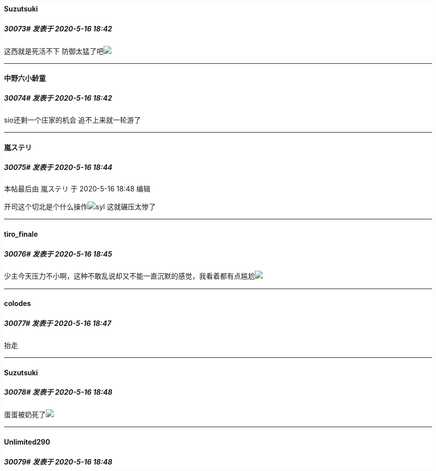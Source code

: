 ####  Suzutsuki  
##### 30073#       发表于 2020-5-16 18:42


这西就是死活不下 防御太猛了吧<img src="https://static.saraba1st.com/image/smiley/face2017/001.png" referrerpolicy="no-referrer">


-----

####  中野六小龄童  
##### 30074#       发表于 2020-5-16 18:42


sio还剩一个庄家的机会 追不上来就一轮游了


-----

####  嵐ステリ  
##### 30075#       发表于 2020-5-16 18:44


 本帖最后由 嵐ステリ 于 2020-5-16 18:48 编辑 

开司这个切北是个什么操作<img src="https://static.saraba1st.com/image/smiley/face2017/001.png" referrerpolicy="no-referrer">syl 这就碾压太惨了


-----

####  tiro_finale  
##### 30076#       发表于 2020-5-16 18:45


少主今天压力不小啊，这种不敢乱说却又不能一直沉默的感觉，我看着都有点尴尬<img src="https://static.saraba1st.com/image/smiley/face2017/068.png" referrerpolicy="no-referrer">


-----

####  colodes  
##### 30077#       发表于 2020-5-16 18:47


抬走


-----

####  Suzutsuki  
##### 30078#       发表于 2020-5-16 18:48


蛋蛋被奶死了<img src="https://static.saraba1st.com/image/smiley/face2017/138.png" referrerpolicy="no-referrer">


-----

####  Unlimited290  
##### 30079#       发表于 2020-5-16 18:48
